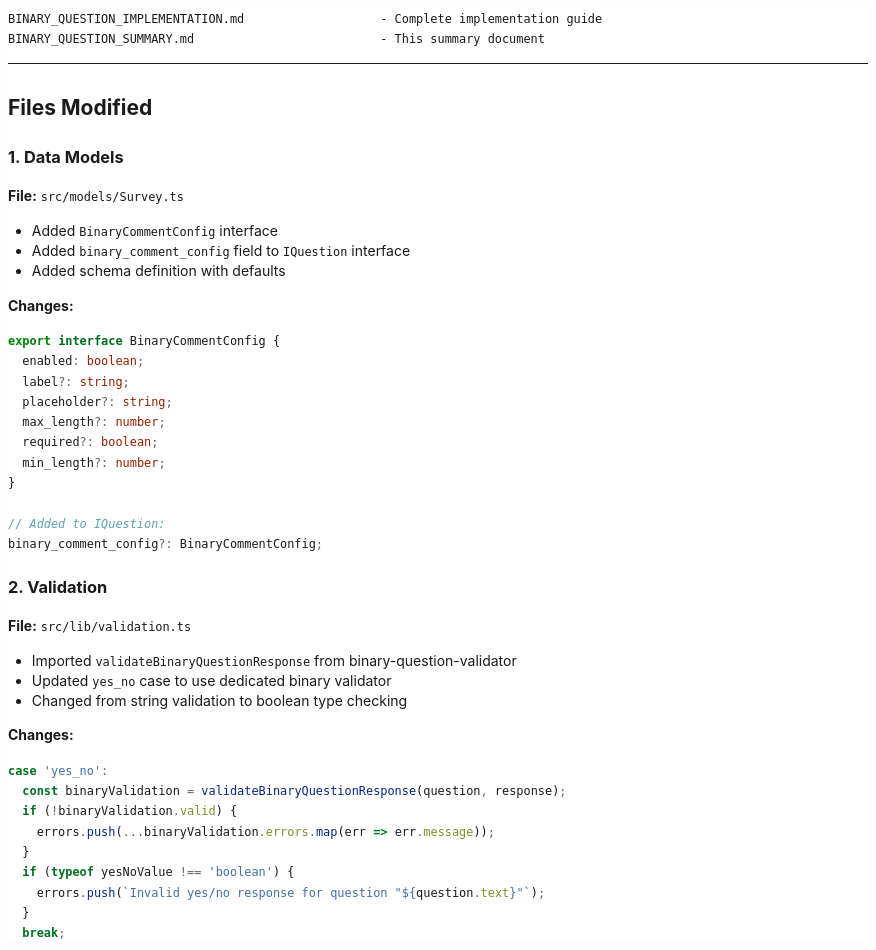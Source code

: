 ```
BINARY_QUESTION_IMPLEMENTATION.md                   - Complete implementation guide
BINARY_QUESTION_SUMMARY.md                          - This summary document
```

---

## Files Modified

### 1. Data Models

**File:** `src/models/Survey.ts`

- Added `BinaryCommentConfig` interface
- Added `binary_comment_config` field to `IQuestion` interface
- Added schema definition with defaults

**Changes:**

```typescript
export interface BinaryCommentConfig {
  enabled: boolean;
  label?: string;
  placeholder?: string;
  max_length?: number;
  required?: boolean;
  min_length?: number;
}

// Added to IQuestion:
binary_comment_config?: BinaryCommentConfig;
```

### 2. Validation

**File:** `src/lib/validation.ts`

- Imported `validateBinaryQuestionResponse` from binary-question-validator
- Updated `yes_no` case to use dedicated binary validator
- Changed from string validation to boolean type checking

**Changes:**

```typescript
case 'yes_no':
  const binaryValidation = validateBinaryQuestionResponse(question, response);
  if (!binaryValidation.valid) {
    errors.push(...binaryValidation.errors.map(err => err.message));
  }
  if (typeof yesNoValue !== 'boolean') {
    errors.push(`Invalid yes/no response for question "${question.text}"`);
  }
  break;
```
